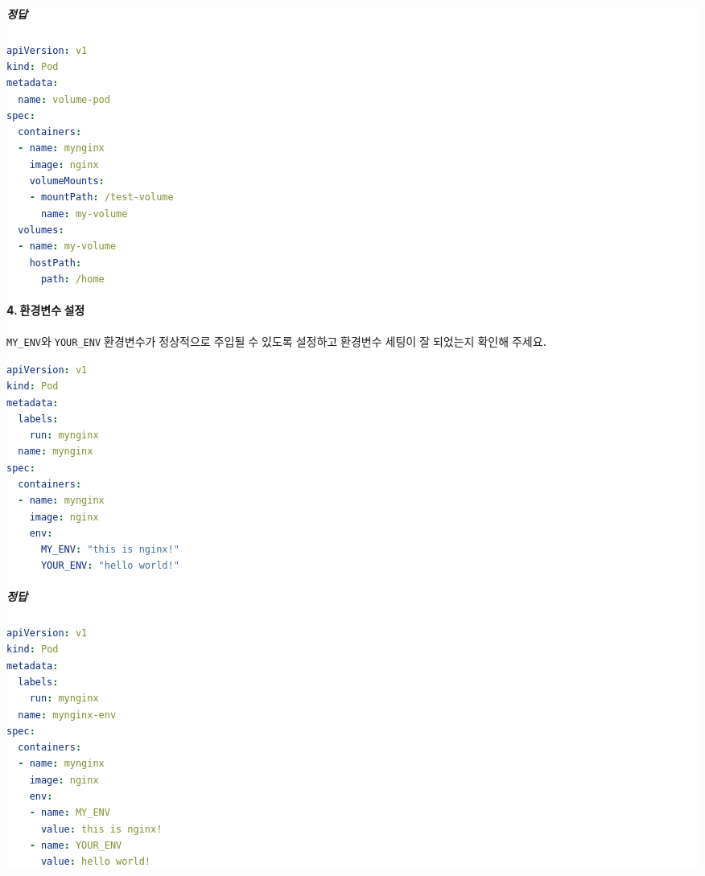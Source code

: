 ##### 정답

```yaml
apiVersion: v1
kind: Pod
metadata:
  name: volume-pod
spec:
  containers: 
  - name: mynginx
    image: nginx
    volumeMounts:
    - mountPath: /test-volume
      name: my-volume
  volumes:
  - name: my-volume
    hostPath: 
      path: /home

```


#### 4. 환경변수 설정

`MY_ENV`와 `YOUR_ENV` 환경변수가 정상적으로 주입될 수 있도록 설정하고 환경변수 세팅이 잘 되었는지 확인해 주세요.

```yaml
apiVersion: v1
kind: Pod
metadata:
  labels:
    run: mynginx
  name: mynginx
spec:
  containers: 
  - name: mynginx
    image: nginx
    env:
      MY_ENV: "this is nginx!"
      YOUR_ENV: "hello world!"
```

##### 정답

```yaml
apiVersion: v1
kind: Pod
metadata:
  labels:
    run: mynginx
  name: mynginx-env
spec:
  containers: 
  - name: mynginx
    image: nginx
    env:
    - name: MY_ENV
      value: this is nginx!
    - name: YOUR_ENV
      value: hello world!
```
